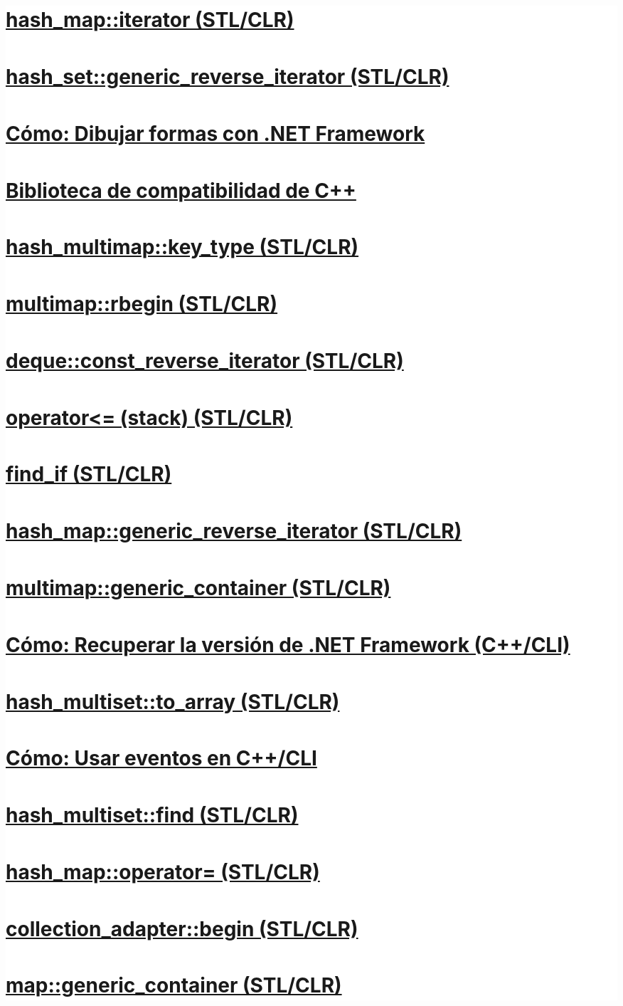 # [hash_map::iterator (STL/CLR)](hash-map-iterator-stl-clr.md)
# [hash_set::generic_reverse_iterator (STL/CLR)](hash-set-generic-reverse-iterator-stl-clr.md)
# [Cómo: Dibujar formas con .NET Framework](how-to-draw-shapes-with-the-dotnet-framework.md)
# [Biblioteca de compatibilidad de C++](cpp-support-library.md)
# [hash_multimap::key_type (STL/CLR)](hash-multimap-key-type-stl-clr.md)
# [multimap::rbegin (STL/CLR)](multimap-rbegin-stl-clr.md)
# [deque::const_reverse_iterator (STL/CLR)](deque-const-reverse-iterator-stl-clr.md)
# [operator<= (stack) (STL/CLR)](operator-less-or-equal-stack-stl-clr.md)
# [find_if (STL/CLR)](find-if-stl-clr.md)
# [hash_map::generic_reverse_iterator (STL/CLR)](hash-map-generic-reverse-iterator-stl-clr.md)
# [multimap::generic_container (STL/CLR)](multimap-generic-container-stl-clr.md)
# [Cómo: Recuperar la versión de .NET Framework (C++/CLI)](how-to-retrieve-the-dotnet-framework-version-cpp-cli.md)
# [hash_multiset::to_array (STL/CLR)](hash-multiset-to-array-stl-clr.md)
# [Cómo: Usar eventos en C++/CLI](how-to-use-events-in-cpp-cli.md)
# [hash_multiset::find (STL/CLR)](hash-multiset-find-stl-clr.md)
# [hash_map::operator= (STL/CLR)](hash-map-operator-assign-stl-clr.md)
# [collection_adapter::begin (STL/CLR)](collection-adapter-begin-stl-clr.md)
# [map::generic_container (STL/CLR)](map-generic-container-stl-clr.md)